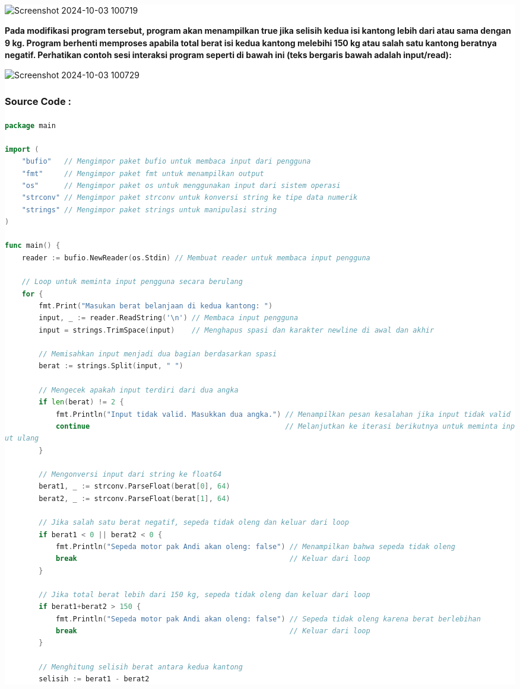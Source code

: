 ![Screenshot 2024-10-03 100719](https://github.com/user-attachments/assets/3d234268-4ab5-4bc1-bbf4-49a8452c4320)

**Pada modifikasi program tersebut, program akan menampilkan true jika selisih kedua isi kantong lebih dari atau sama dengan 9 kg. Program berhenti memproses apabila total berat isi kedua kantong melebihi 150 kg atau salah satu kantong beratnya negatif.
Perhatikan contoh sesi interaksi program seperti di bawah ini (teks bergaris bawah adalah input/read):**

![Screenshot 2024-10-03 100729](https://github.com/user-attachments/assets/736f0ca8-3a2c-4add-a3cc-b9835a6ee078)

### Source Code :
```go
package main

import (
	"bufio"   // Mengimpor paket bufio untuk membaca input dari pengguna
	"fmt"     // Mengimpor paket fmt untuk menampilkan output
	"os"      // Mengimpor paket os untuk menggunakan input dari sistem operasi
	"strconv" // Mengimpor paket strconv untuk konversi string ke tipe data numerik
	"strings" // Mengimpor paket strings untuk manipulasi string
)

func main() {
	reader := bufio.NewReader(os.Stdin) // Membuat reader untuk membaca input pengguna

	// Loop untuk meminta input pengguna secara berulang
	for {
		fmt.Print("Masukan berat belanjaan di kedua kantong: ")
		input, _ := reader.ReadString('\n') // Membaca input pengguna
		input = strings.TrimSpace(input)    // Menghapus spasi dan karakter newline di awal dan akhir

		// Memisahkan input menjadi dua bagian berdasarkan spasi
		berat := strings.Split(input, " ")

		// Mengecek apakah input terdiri dari dua angka
		if len(berat) != 2 {
			fmt.Println("Input tidak valid. Masukkan dua angka.") // Menampilkan pesan kesalahan jika input tidak valid
			continue                                              // Melanjutkan ke iterasi berikutnya untuk meminta input ulang
		}

		// Mengonversi input dari string ke float64
		berat1, _ := strconv.ParseFloat(berat[0], 64)
		berat2, _ := strconv.ParseFloat(berat[1], 64)

		// Jika salah satu berat negatif, sepeda tidak oleng dan keluar dari loop
		if berat1 < 0 || berat2 < 0 {
			fmt.Println("Sepeda motor pak Andi akan oleng: false") // Menampilkan bahwa sepeda tidak oleng
			break                                                  // Keluar dari loop
		}

		// Jika total berat lebih dari 150 kg, sepeda tidak oleng dan keluar dari loop
		if berat1+berat2 > 150 {
			fmt.Println("Sepeda motor pak Andi akan oleng: false") // Sepeda tidak oleng karena berat berlebihan
			break                                                  // Keluar dari loop
		}

		// Menghitung selisih berat antara kedua kantong
		selisih := berat1 - berat2
```